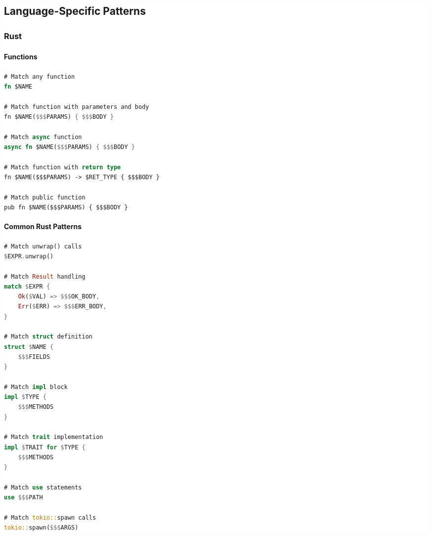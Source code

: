 ## Language-Specific Patterns

### Rust

#### Functions
```rust
# Match any function
fn $NAME

# Match function with parameters and body
fn $NAME($$$PARAMS) { $$$BODY }

# Match async function
async fn $NAME($$$PARAMS) { $$$BODY }

# Match function with return type
fn $NAME($$$PARAMS) -> $RET_TYPE { $$$BODY }

# Match public function
pub fn $NAME($$$PARAMS) { $$$BODY }
```

#### Common Rust Patterns
```rust
# Match unwrap() calls
$EXPR.unwrap()

# Match Result handling
match $EXPR {
    Ok($VAL) => $$$OK_BODY,
    Err($ERR) => $$$ERR_BODY,
}

# Match struct definition
struct $NAME {
    $$$FIELDS
}

# Match impl block
impl $TYPE {
    $$$METHODS
}

# Match trait implementation
impl $TRAIT for $TYPE {
    $$$METHODS
}

# Match use statements
use $$$PATH

# Match tokio::spawn calls
tokio::spawn($$$ARGS)
```
